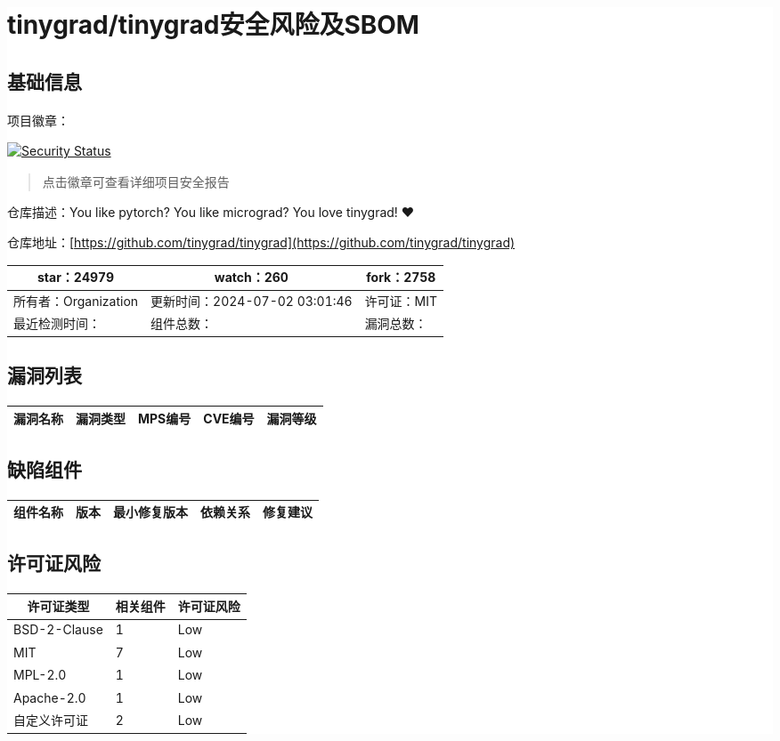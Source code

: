 # tinygrad/tinygrad安全风险及SBOM

## 基础信息

项目徽章：

[![Security Status](https://www.murphysec.com/platform3/v31/badge/1807854841123201024.svg)](https://www.murphysec.com/console/report/1699849103278211072/1807854841123201024)

> 点击徽章可查看详细项目安全报告

仓库描述：You like pytorch? You like micrograd? You love tinygrad! ❤️ 

仓库地址：[https://github.com/tinygrad/tinygrad](https://github.com/tinygrad/tinygrad)

| star：24979 | watch：260 | fork：2758 |
| ----------- | -------------- | ------------ |
| 所有者：Organization | 更新时间：2024-07-02 03:01:46 | 许可证：MIT |
| 最近检测时间： | 组件总数： | 漏洞总数： |




## 漏洞列表

| 漏洞名称 | 漏洞类型 | MPS编号 | CVE编号 | 漏洞等级 |
| ------- | ------ | ------- | ------ | ----- |





## 缺陷组件

| 组件名称 | 版本 | 最小修复版本 | 依赖关系 | 修复建议 |
| -------- | ---- | ------------ | -------- | -------- |





## 许可证风险

| 许可证类型 | 相关组件 | 许可证风险 |
| ---------- | -------- | ---------- |
|BSD-2-Clause|1|Low|
|MIT|7|Low|
|MPL-2.0|1|Low|
|Apache-2.0|1|Low|
|自定义许可证|2|Low|

